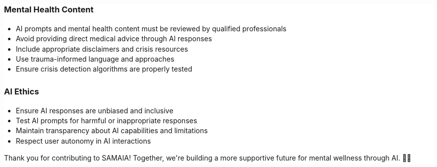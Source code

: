 ### Mental Health Content
- AI prompts and mental health content must be reviewed by qualified professionals
- Avoid providing direct medical advice through AI responses
- Include appropriate disclaimers and crisis resources
- Use trauma-informed language and approaches
- Ensure crisis detection algorithms are properly tested

### AI Ethics
- Ensure AI responses are unbiased and inclusive
- Test AI prompts for harmful or inappropriate responses
- Maintain transparency about AI capabilities and limitations
- Respect user autonomy in AI interactions

Thank you for contributing to SAMAIA! Together, we're building a more supportive future for mental wellness through AI. 💜🤖
